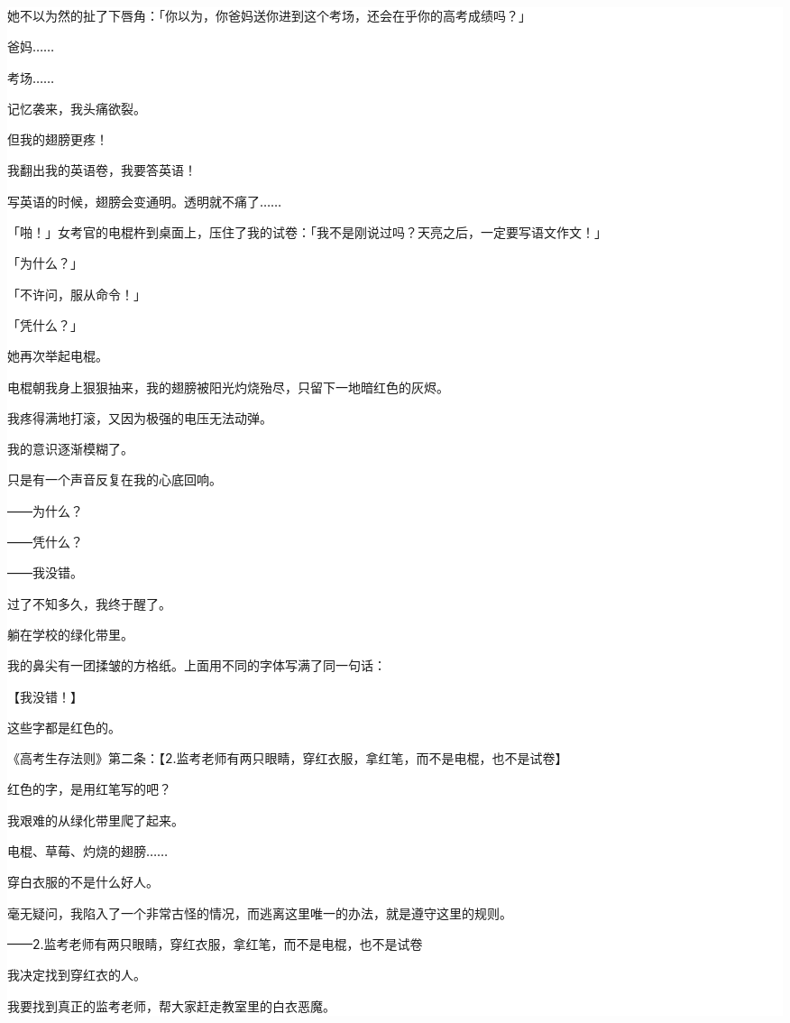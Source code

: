 她不以为然的扯了下唇角：「你以为，你爸妈送你进到这个考场，还会在乎你的高考成绩吗？」

爸妈……

考场……

记忆袭来，我头痛欲裂。

但我的翅膀更疼！

我翻出我的英语卷，我要答英语！

写英语的时候，翅膀会变通明。透明就不痛了……

「啪！」女考官的电棍杵到桌面上，压住了我的试卷：「我不是刚说过吗？天亮之后，一定要写语文作文！」

「为什么？」

「不许问，服从命令！」

「凭什么？」

她再次举起电棍。

电棍朝我身上狠狠抽来，我的翅膀被阳光灼烧殆尽，只留下一地暗红色的灰烬。

我疼得满地打滚，又因为极强的电压无法动弹。

我的意识逐渐模糊了。

只是有一个声音反复在我的心底回响。

——为什么？

——凭什么？

——我没错。

过了不知多久，我终于醒了。

躺在学校的绿化带里。

我的鼻尖有一团揉皱的方格纸。上面用不同的字体写满了同一句话：

【我没错！】

这些字都是红色的。

《高考生存法则》第二条：【2.监考老师有两只眼睛，穿红衣服，拿红笔，而不是电棍，也不是试卷】

红色的字，是用红笔写的吧？

我艰难的从绿化带里爬了起来。

电棍、草莓、灼烧的翅膀……

穿白衣服的不是什么好人。

毫无疑问，我陷入了一个非常古怪的情况，而逃离这里唯一的办法，就是遵守这里的规则。

——2.监考老师有两只眼睛，穿红衣服，拿红笔，而不是电棍，也不是试卷

我决定找到穿红衣的人。

我要找到真正的监考老师，帮大家赶走教室里的白衣恶魔。
